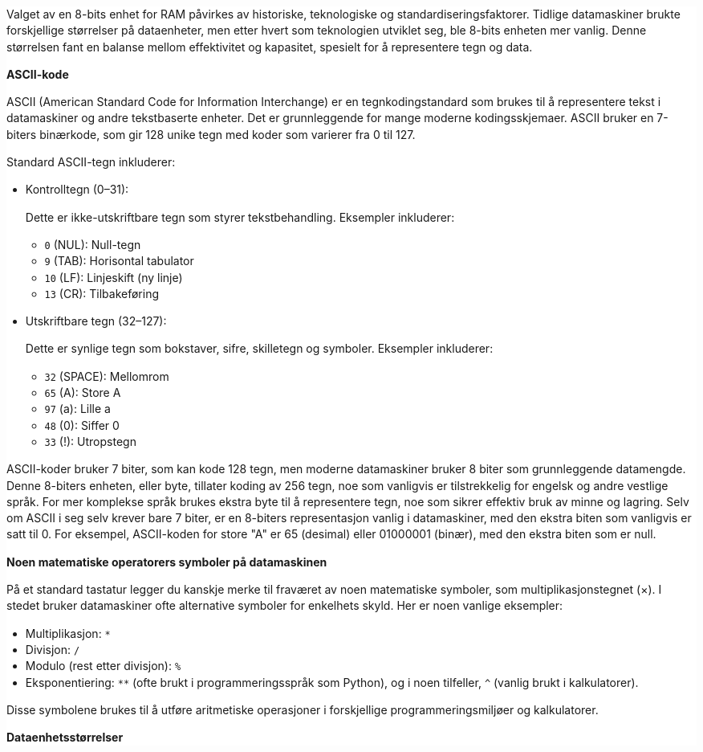 Valget av en 8-bits enhet for RAM påvirkes av historiske, teknologiske og standardiseringsfaktorer. Tidlige datamaskiner brukte forskjellige størrelser på dataenheter, men etter hvert som teknologien utviklet seg, ble 8-bits enheten mer vanlig. Denne størrelsen fant en balanse mellom effektivitet og kapasitet, spesielt for å representere tegn og data.

**ASCII-kode**

ASCII (American Standard Code for Information Interchange) er en tegnkodingstandard som brukes til å representere tekst i datamaskiner og andre tekstbaserte enheter. Det er grunnleggende for mange moderne kodingsskjemaer. ASCII bruker en 7-biters binærkode, som gir 128 unike tegn med koder som varierer fra 0 til 127.

Standard ASCII-tegn inkluderer:

- Kontrolltegn (0–31):

  Dette er ikke-utskriftbare tegn som styrer tekstbehandling. Eksempler inkluderer:

  - `0` (NUL): Null-tegn
  - `9` (TAB): Horisontal tabulator
  - `10` (LF): Linjeskift (ny linje)
  - `13` (CR): Tilbakeføring

- Utskriftbare tegn (32–127):

  Dette er synlige tegn som bokstaver, sifre, skilletegn og symboler. Eksempler inkluderer:

  - `32` (SPACE): Mellomrom
  - `65` (A): Store A
  - `97` (a): Lille a
  - `48` (0): Siffer 0
  - `33` (!): Utropstegn

ASCII-koder bruker 7 biter, som kan kode 128 tegn, men moderne datamaskiner bruker 8 biter som grunnleggende datamengde. Denne 8-biters enheten, eller byte, tillater koding av 256 tegn, noe som vanligvis er tilstrekkelig for engelsk og andre vestlige språk. For mer komplekse språk brukes ekstra byte til å representere tegn, noe som sikrer effektiv bruk av minne og lagring. Selv om ASCII i seg selv krever bare 7 biter, er en 8-biters representasjon vanlig i datamaskiner, med den ekstra biten som vanligvis er satt til 0. For eksempel, ASCII-koden for store "A" er 65 (desimal) eller 01000001 (binær), med den ekstra biten som er null.

**Noen matematiske operatorers symboler på datamaskinen**

På et standard tastatur legger du kanskje merke til fraværet av noen matematiske symboler, som multiplikasjonstegnet (×). I stedet bruker datamaskiner ofte alternative symboler for enkelhets skyld. Her er noen vanlige eksempler:

- Multiplikasjon: `*`
- Divisjon: `/`
- Modulo (rest etter divisjon): `%`
- Eksponentiering: `**` (ofte brukt i programmeringsspråk som Python), og i noen tilfeller, `^` (vanlig brukt i kalkulatorer).

Disse symbolene brukes til å utføre aritmetiske operasjoner i forskjellige programmeringsmiljøer og kalkulatorer.

**Dataenhetsstørrelser**
